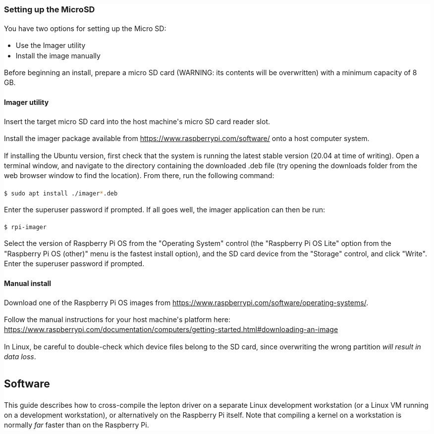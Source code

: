 ### Setting up the MicroSD

You have two options for setting up the Micro SD:

- Use the Imager utility
- Install the image manually

Before beginning an install, prepare a micro SD card (WARNING: its contents will be overwritten) with a minimum capacity of 8 GB.

#### Imager utility

Insert the target micro SD card into the host machine's micro SD card reader slot.

Install the imager package available from https://www.raspberrypi.com/software/
onto a host computer system.

If installing the Ubuntu version, first check that the system is running the
latest stable version (20.04 at time of writing).  Open a terminal window, and
navigate to the directory containing the downloaded .deb file (try opening the
downloads folder from the web browser window to find the location).  From
there, run the following command:

```bash
$ sudo apt install ./imager*.deb
```

Enter the superuser password if prompted.  If all goes well, the imager
application can then be run:

```bash
$ rpi-imager
```

Select the version of Raspberry Pi OS from the "Operating System" control (the
"Raspberry Pi OS Lite" option from the "Raspberry Pi OS (other)" menu is the
fastest install option), and the SD card device from the "Storage" control, and
click "Write".  Enter the superuser password if prompted.

#### Manual install

Download one of the Raspberry Pi OS images from
https://www.raspberrypi.com/software/operating-systems/.

Follow the manual instructions for your host machine's platform here:
https://www.raspberrypi.com/documentation/computers/getting-started.html#downloading-an-image

In Linux, be careful to double-check which device files belong to the SD card,
since overwriting the wrong partition *will result in data loss*.

## Software

This guide describes how to cross-compile the lepton driver on a separate Linux development workstation (or a Linux VM
running on a development workstation), or alternatively on the Raspberry Pi itself.  Note that compiling a kernel
on a workstation is normally *far* faster than on the Raspberry Pi.
